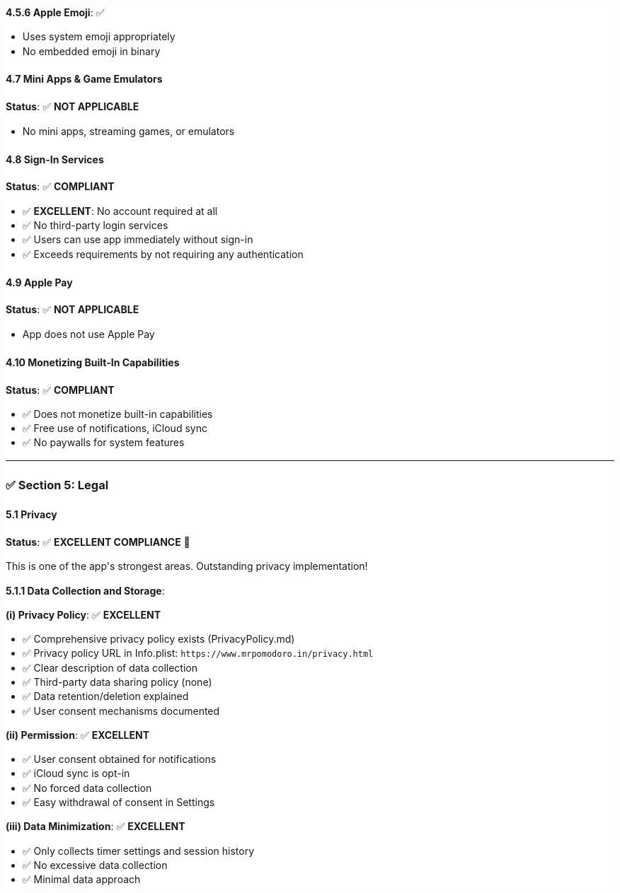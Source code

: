 **4.5.6 Apple Emoji**: ✅
- Uses system emoji appropriately
- No embedded emoji in binary

#### 4.7 Mini Apps & Game Emulators
**Status**: ✅ **NOT APPLICABLE**
- No mini apps, streaming games, or emulators

#### 4.8 Sign-In Services
**Status**: ✅ **COMPLIANT**
- ✅ **EXCELLENT**: No account required at all
- ✅ No third-party login services
- ✅ Users can use app immediately without sign-in
- ✅ Exceeds requirements by not requiring any authentication

#### 4.9 Apple Pay
**Status**: ✅ **NOT APPLICABLE**
- App does not use Apple Pay

#### 4.10 Monetizing Built-In Capabilities
**Status**: ✅ **COMPLIANT**
- ✅ Does not monetize built-in capabilities
- ✅ Free use of notifications, iCloud sync
- ✅ No paywalls for system features

---

### ✅ Section 5: Legal

#### 5.1 Privacy
**Status**: ✅ **EXCELLENT COMPLIANCE** 🌟

This is one of the app's strongest areas. Outstanding privacy implementation!

**5.1.1 Data Collection and Storage**:

**(i) Privacy Policy**: ✅ **EXCELLENT**
- ✅ Comprehensive privacy policy exists (PrivacyPolicy.md)
- ✅ Privacy policy URL in Info.plist: `https://www.mrpomodoro.in/privacy.html`
- ✅ Clear description of data collection
- ✅ Third-party data sharing policy (none)
- ✅ Data retention/deletion explained
- ✅ User consent mechanisms documented

**(ii) Permission**: ✅ **EXCELLENT**
- ✅ User consent obtained for notifications
- ✅ iCloud sync is opt-in
- ✅ No forced data collection
- ✅ Easy withdrawal of consent in Settings

**(iii) Data Minimization**: ✅ **EXCELLENT**
- ✅ Only collects timer settings and session history
- ✅ No excessive data collection
- ✅ Minimal data approach
